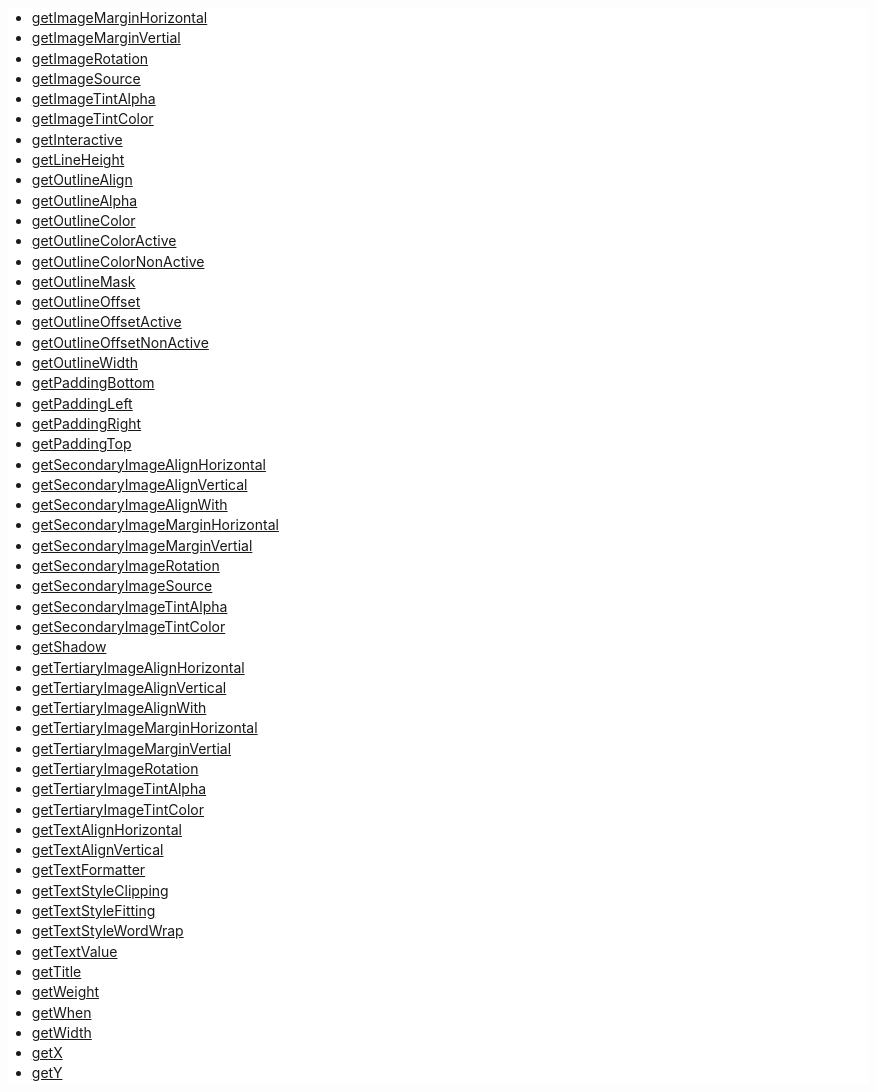 - [getImageMarginHorizontal](DThemeWhiteTableBodyCellSelectMultiple.md#getimagemarginhorizontal)
- [getImageMarginVertial](DThemeWhiteTableBodyCellSelectMultiple.md#getimagemarginvertial)
- [getImageRotation](DThemeWhiteTableBodyCellSelectMultiple.md#getimagerotation)
- [getImageSource](DThemeWhiteTableBodyCellSelectMultiple.md#getimagesource)
- [getImageTintAlpha](DThemeWhiteTableBodyCellSelectMultiple.md#getimagetintalpha)
- [getImageTintColor](DThemeWhiteTableBodyCellSelectMultiple.md#getimagetintcolor)
- [getInteractive](DThemeWhiteTableBodyCellSelectMultiple.md#getinteractive)
- [getLineHeight](DThemeWhiteTableBodyCellSelectMultiple.md#getlineheight)
- [getOutlineAlign](DThemeWhiteTableBodyCellSelectMultiple.md#getoutlinealign)
- [getOutlineAlpha](DThemeWhiteTableBodyCellSelectMultiple.md#getoutlinealpha)
- [getOutlineColor](DThemeWhiteTableBodyCellSelectMultiple.md#getoutlinecolor)
- [getOutlineColorActive](DThemeWhiteTableBodyCellSelectMultiple.md#getoutlinecoloractive)
- [getOutlineColorNonActive](DThemeWhiteTableBodyCellSelectMultiple.md#getoutlinecolornonactive)
- [getOutlineMask](DThemeWhiteTableBodyCellSelectMultiple.md#getoutlinemask)
- [getOutlineOffset](DThemeWhiteTableBodyCellSelectMultiple.md#getoutlineoffset)
- [getOutlineOffsetActive](DThemeWhiteTableBodyCellSelectMultiple.md#getoutlineoffsetactive)
- [getOutlineOffsetNonActive](DThemeWhiteTableBodyCellSelectMultiple.md#getoutlineoffsetnonactive)
- [getOutlineWidth](DThemeWhiteTableBodyCellSelectMultiple.md#getoutlinewidth)
- [getPaddingBottom](DThemeWhiteTableBodyCellSelectMultiple.md#getpaddingbottom)
- [getPaddingLeft](DThemeWhiteTableBodyCellSelectMultiple.md#getpaddingleft)
- [getPaddingRight](DThemeWhiteTableBodyCellSelectMultiple.md#getpaddingright)
- [getPaddingTop](DThemeWhiteTableBodyCellSelectMultiple.md#getpaddingtop)
- [getSecondaryImageAlignHorizontal](DThemeWhiteTableBodyCellSelectMultiple.md#getsecondaryimagealignhorizontal)
- [getSecondaryImageAlignVertical](DThemeWhiteTableBodyCellSelectMultiple.md#getsecondaryimagealignvertical)
- [getSecondaryImageAlignWith](DThemeWhiteTableBodyCellSelectMultiple.md#getsecondaryimagealignwith)
- [getSecondaryImageMarginHorizontal](DThemeWhiteTableBodyCellSelectMultiple.md#getsecondaryimagemarginhorizontal)
- [getSecondaryImageMarginVertial](DThemeWhiteTableBodyCellSelectMultiple.md#getsecondaryimagemarginvertial)
- [getSecondaryImageRotation](DThemeWhiteTableBodyCellSelectMultiple.md#getsecondaryimagerotation)
- [getSecondaryImageSource](DThemeWhiteTableBodyCellSelectMultiple.md#getsecondaryimagesource)
- [getSecondaryImageTintAlpha](DThemeWhiteTableBodyCellSelectMultiple.md#getsecondaryimagetintalpha)
- [getSecondaryImageTintColor](DThemeWhiteTableBodyCellSelectMultiple.md#getsecondaryimagetintcolor)
- [getShadow](DThemeWhiteTableBodyCellSelectMultiple.md#getshadow)
- [getTertiaryImageAlignHorizontal](DThemeWhiteTableBodyCellSelectMultiple.md#gettertiaryimagealignhorizontal)
- [getTertiaryImageAlignVertical](DThemeWhiteTableBodyCellSelectMultiple.md#gettertiaryimagealignvertical)
- [getTertiaryImageAlignWith](DThemeWhiteTableBodyCellSelectMultiple.md#gettertiaryimagealignwith)
- [getTertiaryImageMarginHorizontal](DThemeWhiteTableBodyCellSelectMultiple.md#gettertiaryimagemarginhorizontal)
- [getTertiaryImageMarginVertial](DThemeWhiteTableBodyCellSelectMultiple.md#gettertiaryimagemarginvertial)
- [getTertiaryImageRotation](DThemeWhiteTableBodyCellSelectMultiple.md#gettertiaryimagerotation)
- [getTertiaryImageTintAlpha](DThemeWhiteTableBodyCellSelectMultiple.md#gettertiaryimagetintalpha)
- [getTertiaryImageTintColor](DThemeWhiteTableBodyCellSelectMultiple.md#gettertiaryimagetintcolor)
- [getTextAlignHorizontal](DThemeWhiteTableBodyCellSelectMultiple.md#gettextalignhorizontal)
- [getTextAlignVertical](DThemeWhiteTableBodyCellSelectMultiple.md#gettextalignvertical)
- [getTextFormatter](DThemeWhiteTableBodyCellSelectMultiple.md#gettextformatter)
- [getTextStyleClipping](DThemeWhiteTableBodyCellSelectMultiple.md#gettextstyleclipping)
- [getTextStyleFitting](DThemeWhiteTableBodyCellSelectMultiple.md#gettextstylefitting)
- [getTextStyleWordWrap](DThemeWhiteTableBodyCellSelectMultiple.md#gettextstylewordwrap)
- [getTextValue](DThemeWhiteTableBodyCellSelectMultiple.md#gettextvalue)
- [getTitle](DThemeWhiteTableBodyCellSelectMultiple.md#gettitle)
- [getWeight](DThemeWhiteTableBodyCellSelectMultiple.md#getweight)
- [getWhen](DThemeWhiteTableBodyCellSelectMultiple.md#getwhen)
- [getWidth](DThemeWhiteTableBodyCellSelectMultiple.md#getwidth)
- [getX](DThemeWhiteTableBodyCellSelectMultiple.md#getx)
- [getY](DThemeWhiteTableBodyCellSelectMultiple.md#gety)